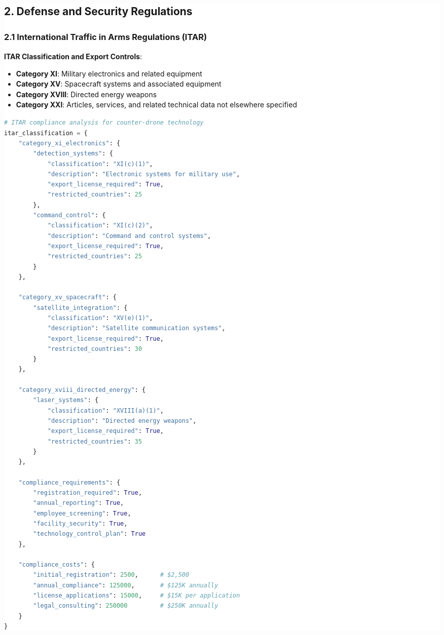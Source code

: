 ## 2. Defense and Security Regulations

### 2.1 International Traffic in Arms Regulations (ITAR)

**ITAR Classification and Export Controls**:

- **Category XI**: Military electronics and related equipment
- **Category XV**: Spacecraft systems and associated equipment
- **Category XVIII**: Directed energy weapons
- **Category XXI**: Articles, services, and related technical data not elsewhere
  specified

```python
# ITAR compliance analysis for counter-drone technology
itar_classification = {
    "category_xi_electronics": {
        "detection_systems": {
            "classification": "XI(c)(1)",
            "description": "Electronic systems for military use",
            "export_license_required": True,
            "restricted_countries": 25
        },
        "command_control": {
            "classification": "XI(c)(2)",
            "description": "Command and control systems",
            "export_license_required": True,
            "restricted_countries": 25
        }
    },

    "category_xv_spacecraft": {
        "satellite_integration": {
            "classification": "XV(e)(1)",
            "description": "Satellite communication systems",
            "export_license_required": True,
            "restricted_countries": 30
        }
    },

    "category_xviii_directed_energy": {
        "laser_systems": {
            "classification": "XVIII(a)(1)",
            "description": "Directed energy weapons",
            "export_license_required": True,
            "restricted_countries": 35
        }
    },

    "compliance_requirements": {
        "registration_required": True,
        "annual_reporting": True,
        "employee_screening": True,
        "facility_security": True,
        "technology_control_plan": True
    },

    "compliance_costs": {
        "initial_registration": 2500,      # $2,500
        "annual_compliance": 125000,       # $125K annually
        "license_applications": 15000,     # $15K per application
        "legal_consulting": 250000         # $250K annually
    }
}

```